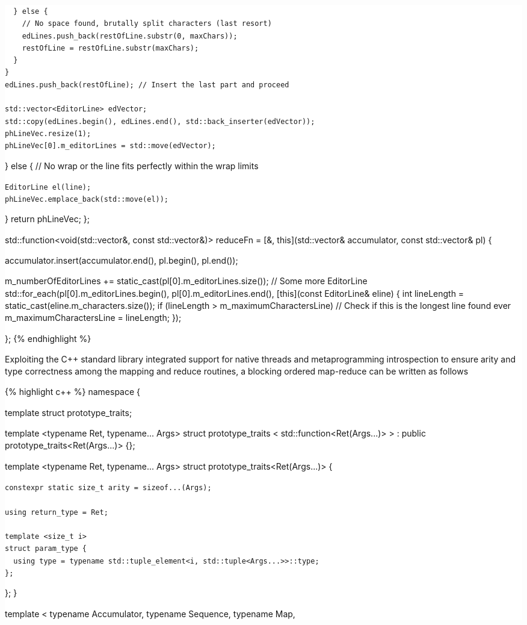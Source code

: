       } else {
        // No space found, brutally split characters (last resort)
        edLines.push_back(restOfLine.substr(0, maxChars));
        restOfLine = restOfLine.substr(maxChars);
      }
    }
    edLines.push_back(restOfLine); // Insert the last part and proceed

    std::vector<EditorLine> edVector;
    std::copy(edLines.begin(), edLines.end(), std::back_inserter(edVector));
    phLineVec.resize(1);
    phLineVec[0].m_editorLines = std::move(edVector);

  } else { // No wrap or the line fits perfectly within the wrap limits

    EditorLine el(line);
    phLineVec.emplace_back(std::move(el));
  }
  return phLineVec;
};


std::function<void(std::vector<PhysicalLine>&, const std::vector<PhysicalLine>&)> reduceFn =
         [&, this](std::vector<PhysicalLine>& accumulator, const std::vector<PhysicalLine>& pl) {

  accumulator.insert(accumulator.end(), pl.begin(), pl.end());

  m_numberOfEditorLines += static_cast<int>(pl[0].m_editorLines.size()); // Some more EditorLine
  std::for_each(pl[0].m_editorLines.begin(), pl[0].m_editorLines.end(), [this](const EditorLine& eline) {
    int lineLength = static_cast<int>(eline.m_characters.size());
    if (lineLength > m_maximumCharactersLine) // Check if this is the longest line found ever
      m_maximumCharactersLine = lineLength;
  });

};
{% endhighlight %}

Exploiting the C++ standard library integrated support for native threads and metaprogramming introspection to ensure arity and type correctness among the mapping and reduce routines, a blocking
ordered map-reduce can be written as follows

{% highlight c++ %}
namespace {

  template <typename T>
  struct prototype_traits;

  template <typename Ret, typename... Args>
  struct prototype_traits < std::function<Ret(Args...)> > :
    public prototype_traits<Ret(Args...)>
  {};

  template <typename Ret, typename... Args>
  struct prototype_traits<Ret(Args...)> {

    constexpr static size_t arity = sizeof...(Args);

    using return_type = Ret;

    template <size_t i>
    struct param_type {
      using type = typename std::tuple_element<i, std::tuple<Args...>>::type;        
    };
  };
}

template <
  typename Accumulator,
  typename Sequence,
  typename Map,